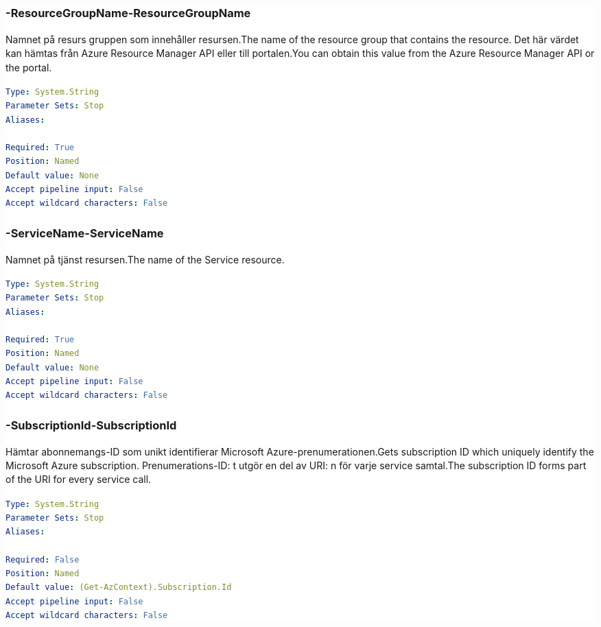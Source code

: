 ### <span data-ttu-id="a814d-129">-ResourceGroupName</span><span class="sxs-lookup"><span data-stu-id="a814d-129">-ResourceGroupName</span></span>
<span data-ttu-id="a814d-130">Namnet på resurs gruppen som innehåller resursen.</span><span class="sxs-lookup"><span data-stu-id="a814d-130">The name of the resource group that contains the resource.</span></span>
<span data-ttu-id="a814d-131">Det här värdet kan hämtas från Azure Resource Manager API eller till portalen.</span><span class="sxs-lookup"><span data-stu-id="a814d-131">You can obtain this value from the Azure Resource Manager API or the portal.</span></span>

```yaml
Type: System.String
Parameter Sets: Stop
Aliases:

Required: True
Position: Named
Default value: None
Accept pipeline input: False
Accept wildcard characters: False
```

### <span data-ttu-id="a814d-132">-ServiceName</span><span class="sxs-lookup"><span data-stu-id="a814d-132">-ServiceName</span></span>
<span data-ttu-id="a814d-133">Namnet på tjänst resursen.</span><span class="sxs-lookup"><span data-stu-id="a814d-133">The name of the Service resource.</span></span>

```yaml
Type: System.String
Parameter Sets: Stop
Aliases:

Required: True
Position: Named
Default value: None
Accept pipeline input: False
Accept wildcard characters: False
```

### <span data-ttu-id="a814d-134">-SubscriptionId</span><span class="sxs-lookup"><span data-stu-id="a814d-134">-SubscriptionId</span></span>
<span data-ttu-id="a814d-135">Hämtar abonnemangs-ID som unikt identifierar Microsoft Azure-prenumerationen.</span><span class="sxs-lookup"><span data-stu-id="a814d-135">Gets subscription ID which uniquely identify the Microsoft Azure subscription.</span></span>
<span data-ttu-id="a814d-136">Prenumerations-ID: t utgör en del av URI: n för varje service samtal.</span><span class="sxs-lookup"><span data-stu-id="a814d-136">The subscription ID forms part of the URI for every service call.</span></span>

```yaml
Type: System.String
Parameter Sets: Stop
Aliases:

Required: False
Position: Named
Default value: (Get-AzContext).Subscription.Id
Accept pipeline input: False
Accept wildcard characters: False
```
